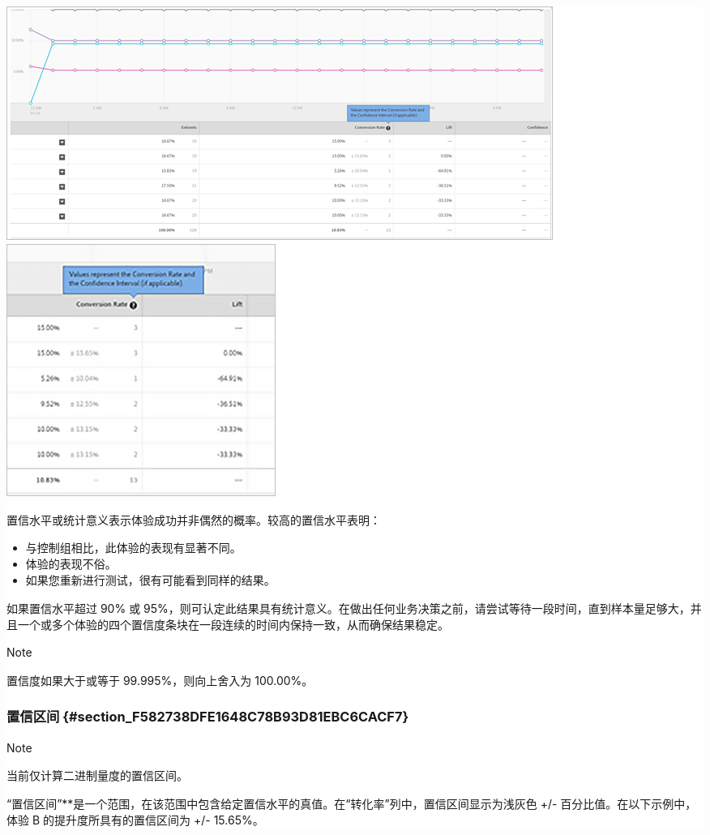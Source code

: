 ![](assets/conf_report.png)  ![](assets/conf_report_detail.png)

置信水平或统计意义表示体验成功并非偶然的概率。较高的置信水平表明：

* 与控制组相比，此体验的表现有显著不同。
* 体验的表现不俗。
* 如果您重新进行测试，很有可能看到同样的结果。

如果置信水平超过 90% 或 95%，则可认定此结果具有统计意义。在做出任何业务决策之前，请尝试等待一段时间，直到样本量足够大，并且一个或多个体验的四个置信度条块在一段连续的时间内保持一致，从而确保结果稳定。

>[!NOTE]
>
>置信度如果大于或等于 99.995%，则向上舍入为 100.00%。

### 置信区间 {#section_F582738DFE1648C78B93D81EBC6CACF7}

>[!NOTE]
>
>当前仅计算二进制量度的置信区间。

“置信区间”**&#x200B;是一个范围，在该范围中包含给定置信水平的真值。在“转化率”列中，置信区间显示为浅灰色 +/- 百分比值。在以下示例中，体验 B 的提升度所具有的置信区间为 +/- 15.65%。
